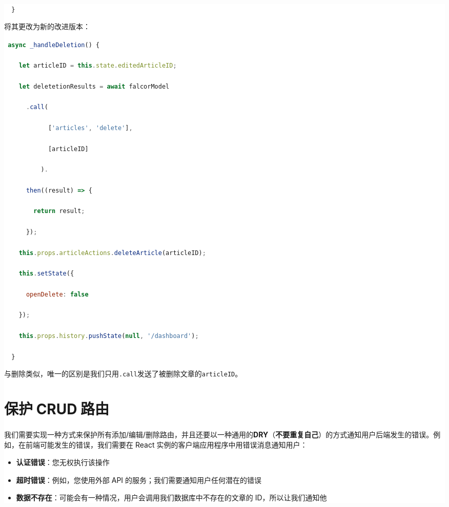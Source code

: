 ```jsx
  } 

```

将其更改为新的改进版本：

```jsx
 async _handleDeletion() { 

    let articleID = this.state.editedArticleID; 

    let deletetionResults = await falcorModel 

      .call( 

            ['articles', 'delete'], 

            [articleID] 

          ). 

      then((result) => { 

        return result; 

      }); 

    this.props.articleActions.deleteArticle(articleID); 

    this.setState({ 

      openDelete: false 

    }); 

    this.props.history.pushState(null, '/dashboard'); 

  } 

```

与删除类似，唯一的区别是我们只用`.call`发送了被删除文章的`articleID`。

# 保护 CRUD 路由

我们需要实现一种方式来保护所有添加/编辑/删除路由，并且还要以一种通用的**DRY**（**不要重复自己**）的方式通知用户后端发生的错误。例如，在前端可能发生的错误，我们需要在 React 实例的客户端应用程序中用错误消息通知用户：

+   **认证错误**：您无权执行该操作

+   **超时错误**：例如，您使用外部 API 的服务；我们需要通知用户任何潜在的错误

+   **数据不存在**：可能会有一种情况，用户会调用我们数据库中不存在的文章的 ID，所以让我们通知他

